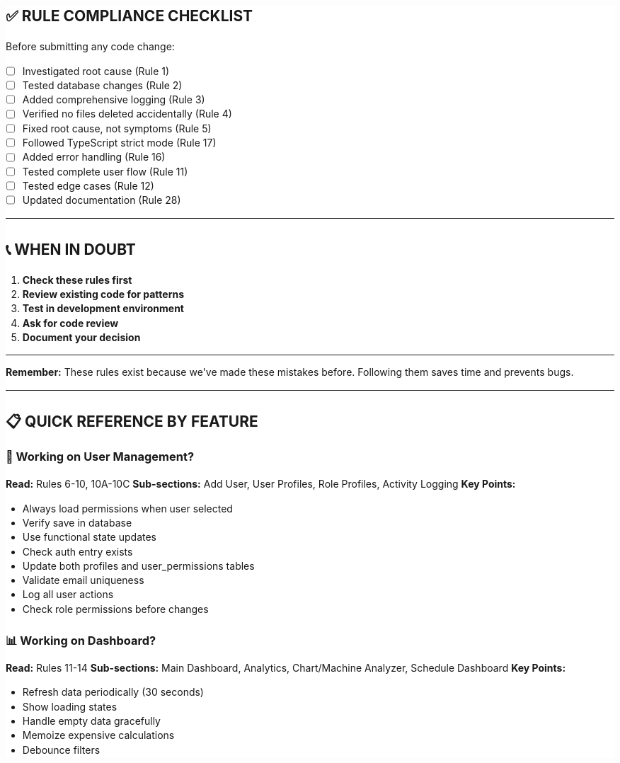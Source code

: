 
## ✅ RULE COMPLIANCE CHECKLIST

Before submitting any code change:

- [ ] Investigated root cause (Rule 1)
- [ ] Tested database changes (Rule 2)
- [ ] Added comprehensive logging (Rule 3)
- [ ] Verified no files deleted accidentally (Rule 4)
- [ ] Fixed root cause, not symptoms (Rule 5)
- [ ] Followed TypeScript strict mode (Rule 17)
- [ ] Added error handling (Rule 16)
- [ ] Tested complete user flow (Rule 11)
- [ ] Tested edge cases (Rule 12)
- [ ] Updated documentation (Rule 28)

---

## 📞 WHEN IN DOUBT

1. **Check these rules first**
2. **Review existing code for patterns**
3. **Test in development environment**
4. **Ask for code review**
5. **Document your decision**

---

**Remember:** These rules exist because we've made these mistakes before. Following them saves time and prevents bugs.

---

## 📋 QUICK REFERENCE BY FEATURE

### 👥 Working on User Management?
**Read:** Rules 6-10, 10A-10C
**Sub-sections:** Add User, User Profiles, Role Profiles, Activity Logging
**Key Points:**
- Always load permissions when user selected
- Verify save in database
- Use functional state updates
- Check auth entry exists
- Update both profiles and user_permissions tables
- Validate email uniqueness
- Log all user actions
- Check role permissions before changes

### 📊 Working on Dashboard?
**Read:** Rules 11-14
**Sub-sections:** Main Dashboard, Analytics, Chart/Machine Analyzer, Schedule Dashboard
**Key Points:**
- Refresh data periodically (30 seconds)
- Show loading states
- Handle empty data gracefully
- Memoize expensive calculations
- Debounce filters
